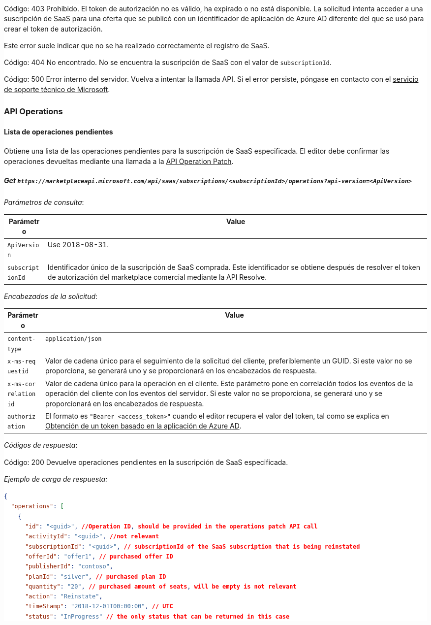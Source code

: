 Código: 403 Prohibido.  El token de autorización no es válido, ha expirado o no está disponible. La solicitud intenta acceder a una suscripción de SaaS para una oferta que se publicó con un identificador de aplicación de Azure AD diferente del que se usó para crear el token de autorización.

Este error suele indicar que no se ha realizado correctamente el [registro de SaaS](pc-saas-registration.md).

Código: 404 No encontrado.  No se encuentra la suscripción de SaaS con el valor de `subscriptionId`.

Código: 500 Error interno del servidor. Vuelva a intentar la llamada API.  Si el error persiste, póngase en contacto con el [servicio de soporte técnico de Microsoft](https://go.microsoft.com/fwlink/?linkid=2165533).

### <a name="operations-apis"></a>API Operations

#### <a name="list-outstanding-operations"></a>Lista de operaciones pendientes

Obtiene una lista de las operaciones pendientes para la suscripción de SaaS especificada.  El editor debe confirmar las operaciones devueltas mediante una llamada a la [API Operation Patch](#update-the-status-of-an-operation).

##### <a name="get-httpsmarketplaceapimicrosoftcomapisaassubscriptionssubscriptionidoperationsapi-versionapiversion"></a>Get `https://marketplaceapi.microsoft.com/api/saas/subscriptions/<subscriptionId>/operations?api-version=<ApiVersion>`

*Parámetros de consulta*:

|  Parámetro         | Value             |
|  ---------------   |  ---------------  |
|    `ApiVersion`    |  Use 2018-08-31.         |
|    `subscriptionId` | Identificador único de la suscripción de SaaS comprada.  Este identificador se obtiene después de resolver el token de autorización del marketplace comercial mediante la API Resolve.  |

*Encabezados de la solicitud*:
 
|  Parámetro         | Value             |
|  ---------------   |  ---------------  |
|  `content-type`     |  `application/json` |
|  `x-ms-requestid`    |  Valor de cadena único para el seguimiento de la solicitud del cliente, preferiblemente un GUID.  Si este valor no se proporciona, se generará uno y se proporcionará en los encabezados de respuesta.  |
|  `x-ms-correlationid` |  Valor de cadena único para la operación en el cliente.  Este parámetro pone en correlación todos los eventos de la operación del cliente con los eventos del servidor.  Si este valor no se proporciona, se generará uno y se proporcionará en los encabezados de respuesta.  |
|  `authorization`     |  El formato es `"Bearer <access_token>"` cuando el editor recupera el valor del token, tal como se explica en [Obtención de un token basado en la aplicación de Azure AD](./pc-saas-registration.md#get-the-token-with-an-http-post).  |

*Códigos de respuesta*:

Código: 200 Devuelve operaciones pendientes en la suscripción de SaaS especificada.

*Ejemplo de carga de respuesta:*

```json
{
  "operations": [
    {
      "id": "<guid>", //Operation ID, should be provided in the operations patch API call
      "activityId": "<guid>", //not relevant
      "subscriptionId": "<guid>", // subscriptionId of the SaaS subscription that is being reinstated
      "offerId": "offer1", // purchased offer ID
      "publisherId": "contoso",
      "planId": "silver", // purchased plan ID
      "quantity": "20", // purchased amount of seats, will be empty is not relevant
      "action": "Reinstate",
      "timeStamp": "2018-12-01T00:00:00", // UTC
      "status": "InProgress" // the only status that can be returned in this case
```